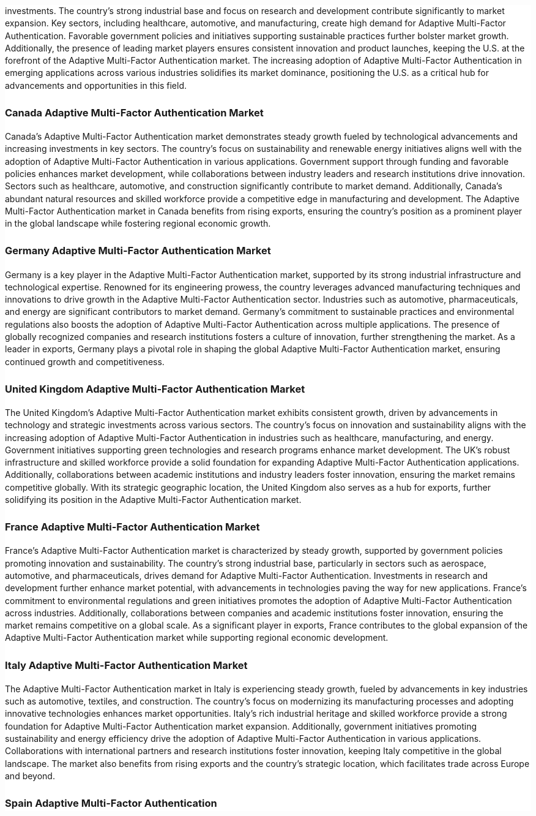 investments. The country&rsquo;s strong industrial base and focus on research and development contribute significantly to market expansion. Key sectors, including healthcare, automotive, and manufacturing, create high demand for Adaptive Multi-Factor Authentication. Favorable government policies and initiatives supporting sustainable practices further bolster market growth. Additionally, the presence of leading market players ensures consistent innovation and product launches, keeping the U.S. at the forefront of the Adaptive Multi-Factor Authentication market. The increasing adoption of Adaptive Multi-Factor Authentication in emerging applications across various industries solidifies its market dominance, positioning the U.S. as a critical hub for advancements and opportunities in this field.</p><h3>Canada Adaptive Multi-Factor Authentication Market</h3><p>Canada&rsquo;s Adaptive Multi-Factor Authentication market demonstrates steady growth fueled by technological advancements and increasing investments in key sectors. The country&rsquo;s focus on sustainability and renewable energy initiatives aligns well with the adoption of Adaptive Multi-Factor Authentication in various applications. Government support through funding and favorable policies enhances market development, while collaborations between industry leaders and research institutions drive innovation. Sectors such as healthcare, automotive, and construction significantly contribute to market demand. Additionally, Canada&rsquo;s abundant natural resources and skilled workforce provide a competitive edge in manufacturing and development. The Adaptive Multi-Factor Authentication market in Canada benefits from rising exports, ensuring the country&rsquo;s position as a prominent player in the global landscape while fostering regional economic growth.</p><h3>Germany Adaptive Multi-Factor Authentication Market</h3><p>Germany is a key player in the Adaptive Multi-Factor Authentication market, supported by its strong industrial infrastructure and technological expertise. Renowned for its engineering prowess, the country leverages advanced manufacturing techniques and innovations to drive growth in the Adaptive Multi-Factor Authentication sector. Industries such as automotive, pharmaceuticals, and energy are significant contributors to market demand. Germany&rsquo;s commitment to sustainable practices and environmental regulations also boosts the adoption of Adaptive Multi-Factor Authentication across multiple applications. The presence of globally recognized companies and research institutions fosters a culture of innovation, further strengthening the market. As a leader in exports, Germany plays a pivotal role in shaping the global Adaptive Multi-Factor Authentication market, ensuring continued growth and competitiveness.</p><h3>United Kingdom Adaptive Multi-Factor Authentication Market</h3><p>The United Kingdom&rsquo;s Adaptive Multi-Factor Authentication market exhibits consistent growth, driven by advancements in technology and strategic investments across various sectors. The country&rsquo;s focus on innovation and sustainability aligns with the increasing adoption of Adaptive Multi-Factor Authentication in industries such as healthcare, manufacturing, and energy. Government initiatives supporting green technologies and research programs enhance market development. The UK&rsquo;s robust infrastructure and skilled workforce provide a solid foundation for expanding Adaptive Multi-Factor Authentication applications. Additionally, collaborations between academic institutions and industry leaders foster innovation, ensuring the market remains competitive globally. With its strategic geographic location, the United Kingdom also serves as a hub for exports, further solidifying its position in the Adaptive Multi-Factor Authentication market.</p><h3>France Adaptive Multi-Factor Authentication Market</h3><p>France&rsquo;s Adaptive Multi-Factor Authentication market is characterized by steady growth, supported by government policies promoting innovation and sustainability. The country&rsquo;s strong industrial base, particularly in sectors such as aerospace, automotive, and pharmaceuticals, drives demand for Adaptive Multi-Factor Authentication. Investments in research and development further enhance market potential, with advancements in technologies paving the way for new applications. France&rsquo;s commitment to environmental regulations and green initiatives promotes the adoption of Adaptive Multi-Factor Authentication across industries. Additionally, collaborations between companies and academic institutions foster innovation, ensuring the market remains competitive on a global scale. As a significant player in exports, France contributes to the global expansion of the Adaptive Multi-Factor Authentication market while supporting regional economic development.</p><h3>Italy Adaptive Multi-Factor Authentication Market</h3><p>The Adaptive Multi-Factor Authentication market in Italy is experiencing steady growth, fueled by advancements in key industries such as automotive, textiles, and construction. The country&rsquo;s focus on modernizing its manufacturing processes and adopting innovative technologies enhances market opportunities. Italy&rsquo;s rich industrial heritage and skilled workforce provide a strong foundation for Adaptive Multi-Factor Authentication market expansion. Additionally, government initiatives promoting sustainability and energy efficiency drive the adoption of Adaptive Multi-Factor Authentication in various applications. Collaborations with international partners and research institutions foster innovation, keeping Italy competitive in the global landscape. The market also benefits from rising exports and the country&rsquo;s strategic location, which facilitates trade across Europe and beyond.</p><h3>Spain Adaptive Multi-Factor Authentication